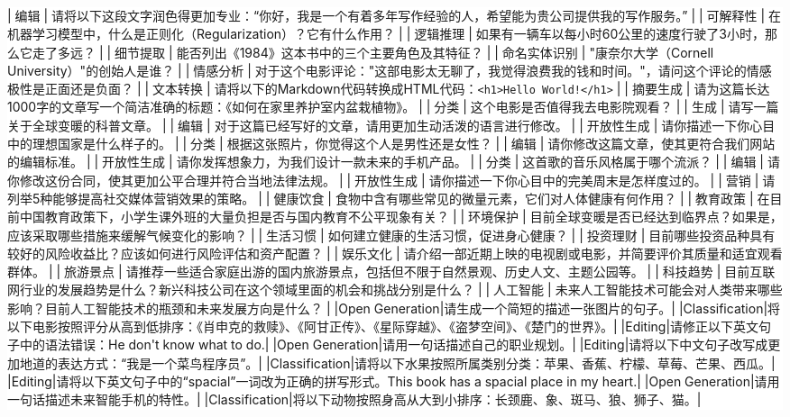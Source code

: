 | 编辑 | 请将以下这段文字润色得更加专业：“你好，我是一个有着多年写作经验的人，希望能为贵公司提供我的写作服务。” |
| 可解释性 | 在机器学习模型中，什么是正则化（Regularization）？它有什么作用？ |
| 逻辑推理 | 如果有一辆车以每小时60公里的速度行驶了3小时，那么它走了多远？ |
| 细节提取 | 能否列出《1984》这本书中的三个主要角色及其特征？ |
| 命名实体识别 | "康奈尔大学（Cornell University）"的创始人是谁？ |
| 情感分析 | 对于这个电影评论："这部电影太无聊了，我觉得浪费我的钱和时间。"，请问这个评论的情感极性是正面还是负面？ |
| 文本转换 | 请将以下的Markdown代码转换成HTML代码：`<h1>Hello World!</h1>` |
| 摘要生成 | 请为这篇长达1000字的文章写一个简洁准确的标题：《如何在家里养护室内盆栽植物》。 |
| 分类 | 这个电影是否值得我去电影院观看？ |
| 生成 | 请写一篇关于全球变暖的科普文章。 |
| 编辑 | 对于这篇已经写好的文章，请用更加生动活泼的语言进行修改。 |
| 开放性生成 | 请你描述一下你心目中的理想国家是什么样子的。 |
| 分类 | 根据这张照片，你觉得这个人是男性还是女性？ |
| 编辑 | 请你修改这篇文章，使其更符合我们网站的编辑标准。 |
| 开放性生成 | 请你发挥想象力，为我们设计一款未来的手机产品。 |
| 分类 | 这首歌的音乐风格属于哪个流派？ |
| 编辑 | 请你修改这份合同，使其更加公平合理并符合当地法律法规。 |
| 开放性生成 | 请你描述一下你心目中的完美周末是怎样度过的。 |
| 营销     | 请列举5种能够提高社交媒体营销效果的策略。                                            |
| 健康饮食 | 食物中含有哪些常见的微量元素，它们对人体健康有何作用？                                    |
| 教育政策 | 在目前中国教育政策下，小学生课外班的大量负担是否与国内教育不公平现象有关？                   |
| 环境保护 | 目前全球变暖是否已经达到临界点？如果是，应该采取哪些措施来缓解气候变化的影响？                       |
| 生活习惯 | 如何建立健康的生活习惯，促进身心健康？                                              |
| 投资理财 | 目前哪些投资品种具有较好的风险收益比？应该如何进行风险评估和资产配置？                     |
| 娱乐文化 | 请介绍一部近期上映的电视剧或电影，并简要评价其质量和适宜观看群体。                             |
| 旅游景点 | 请推荐一些适合家庭出游的国内旅游景点，包括但不限于自然景观、历史人文、主题公园等。           |
| 科技趋势 | 目前互联网行业的发展趋势是什么？新兴科技公司在这个领域里面的机会和挑战分别是什么？         |
| 人工智能 | 未来人工智能技术可能会对人类带来哪些影响？目前人工智能技术的瓶颈和未来发展方向是什么？   |
|Open Generation|请生成一个简短的描述一张图片的句子。|
|Classification|将以下电影按照评分从高到低排序：《肖申克的救赎》、《阿甘正传》、《星际穿越》、《盗梦空间》、《楚门的世界》。|
|Editing|请修正以下英文句子中的语法错误：He don't know what to do.|
|Open Generation|请用一句话描述自己的职业规划。|
|Editing|请将以下中文句子改写成更加地道的表达方式：“我是一个菜鸟程序员”。|
|Classification|请将以下水果按照所属类别分类：苹果、香蕉、柠檬、草莓、芒果、西瓜。|
|Editing|请将以下英文句子中的“spacial”一词改为正确的拼写形式。This book has a spacial place in my heart.|
|Open Generation|请用一句话描述未来智能手机的特性。|
|Classification|将以下动物按照身高从大到小排序：长颈鹿、象、斑马、狼、狮子、猫。|